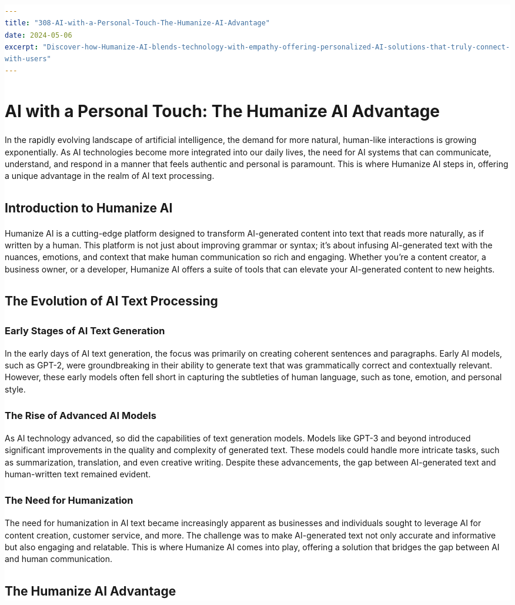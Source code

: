 ```yaml
---
title: "308-AI-with-a-Personal-Touch-The-Humanize-AI-Advantage"
date: 2024-05-06
excerpt: "Discover-how-Humanize-AI-blends-technology-with-empathy-offering-personalized-AI-solutions-that-truly-connect-with-users"
---
```


# AI with a Personal Touch: The Humanize AI Advantage

In the rapidly evolving landscape of artificial intelligence, the demand for more natural, human-like interactions is growing exponentially. As AI technologies become more integrated into our daily lives, the need for AI systems that can communicate, understand, and respond in a manner that feels authentic and personal is paramount. This is where Humanize AI steps in, offering a unique advantage in the realm of AI text processing.

## Introduction to Humanize AI

Humanize AI is a cutting-edge platform designed to transform AI-generated content into text that reads more naturally, as if written by a human. This platform is not just about improving grammar or syntax; it’s about infusing AI-generated text with the nuances, emotions, and context that make human communication so rich and engaging. Whether you’re a content creator, a business owner, or a developer, Humanize AI offers a suite of tools that can elevate your AI-generated content to new heights.

## The Evolution of AI Text Processing

### Early Stages of AI Text Generation

In the early days of AI text generation, the focus was primarily on creating coherent sentences and paragraphs. Early AI models, such as GPT-2, were groundbreaking in their ability to generate text that was grammatically correct and contextually relevant. However, these early models often fell short in capturing the subtleties of human language, such as tone, emotion, and personal style.

### The Rise of Advanced AI Models

As AI technology advanced, so did the capabilities of text generation models. Models like GPT-3 and beyond introduced significant improvements in the quality and complexity of generated text. These models could handle more intricate tasks, such as summarization, translation, and even creative writing. Despite these advancements, the gap between AI-generated text and human-written text remained evident.

### The Need for Humanization

The need for humanization in AI text became increasingly apparent as businesses and individuals sought to leverage AI for content creation, customer service, and more. The challenge was to make AI-generated text not only accurate and informative but also engaging and relatable. This is where Humanize AI comes into play, offering a solution that bridges the gap between AI and human communication.

## The Humanize AI Advantage
